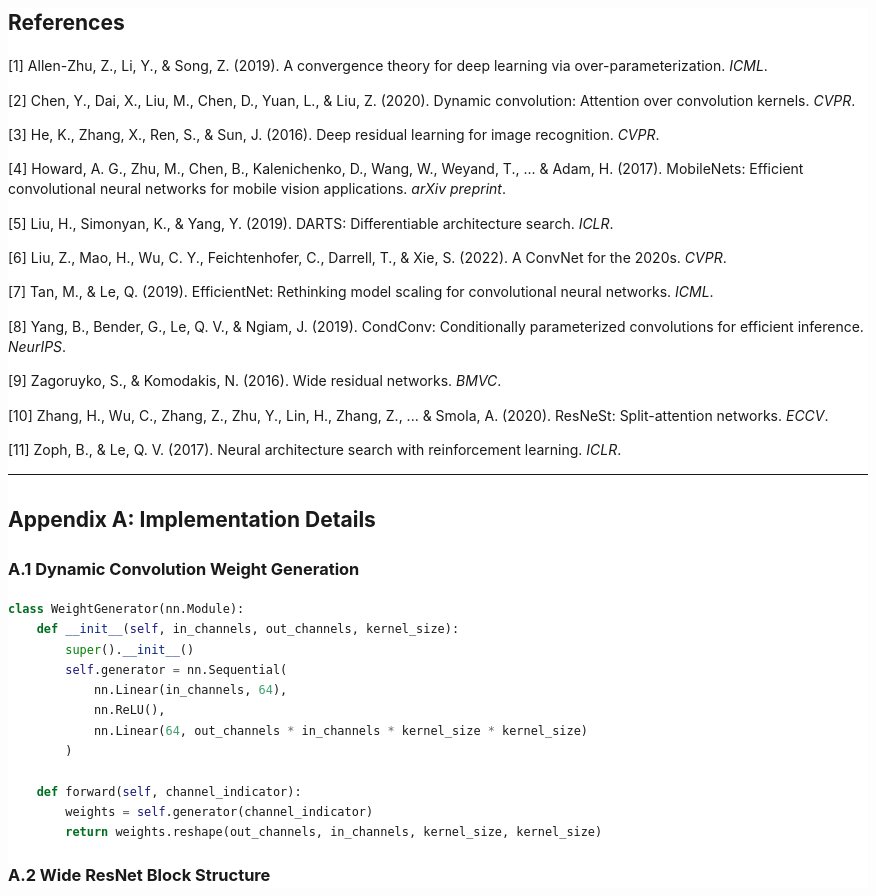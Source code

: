 ## References

[1] Allen-Zhu, Z., Li, Y., & Song, Z. (2019). A convergence theory for deep learning via over-parameterization. *ICML*.

[2] Chen, Y., Dai, X., Liu, M., Chen, D., Yuan, L., & Liu, Z. (2020). Dynamic convolution: Attention over convolution kernels. *CVPR*.

[3] He, K., Zhang, X., Ren, S., & Sun, J. (2016). Deep residual learning for image recognition. *CVPR*.

[4] Howard, A. G., Zhu, M., Chen, B., Kalenichenko, D., Wang, W., Weyand, T., ... & Adam, H. (2017). MobileNets: Efficient convolutional neural networks for mobile vision applications. *arXiv preprint*.

[5] Liu, H., Simonyan, K., & Yang, Y. (2019). DARTS: Differentiable architecture search. *ICLR*.

[6] Liu, Z., Mao, H., Wu, C. Y., Feichtenhofer, C., Darrell, T., & Xie, S. (2022). A ConvNet for the 2020s. *CVPR*.

[7] Tan, M., & Le, Q. (2019). EfficientNet: Rethinking model scaling for convolutional neural networks. *ICML*.

[8] Yang, B., Bender, G., Le, Q. V., & Ngiam, J. (2019). CondConv: Conditionally parameterized convolutions for efficient inference. *NeurIPS*.

[9] Zagoruyko, S., & Komodakis, N. (2016). Wide residual networks. *BMVC*.

[10] Zhang, H., Wu, C., Zhang, Z., Zhu, Y., Lin, H., Zhang, Z., ... & Smola, A. (2020). ResNeSt: Split-attention networks. *ECCV*.

[11] Zoph, B., & Le, Q. V. (2017). Neural architecture search with reinforcement learning. *ICLR*.

---

## Appendix A: Implementation Details

### A.1 Dynamic Convolution Weight Generation

```python
class WeightGenerator(nn.Module):
    def __init__(self, in_channels, out_channels, kernel_size):
        super().__init__()
        self.generator = nn.Sequential(
            nn.Linear(in_channels, 64),
            nn.ReLU(),
            nn.Linear(64, out_channels * in_channels * kernel_size * kernel_size)
        )
        
    def forward(self, channel_indicator):
        weights = self.generator(channel_indicator)
        return weights.reshape(out_channels, in_channels, kernel_size, kernel_size)
```

### A.2 Wide ResNet Block Structure
